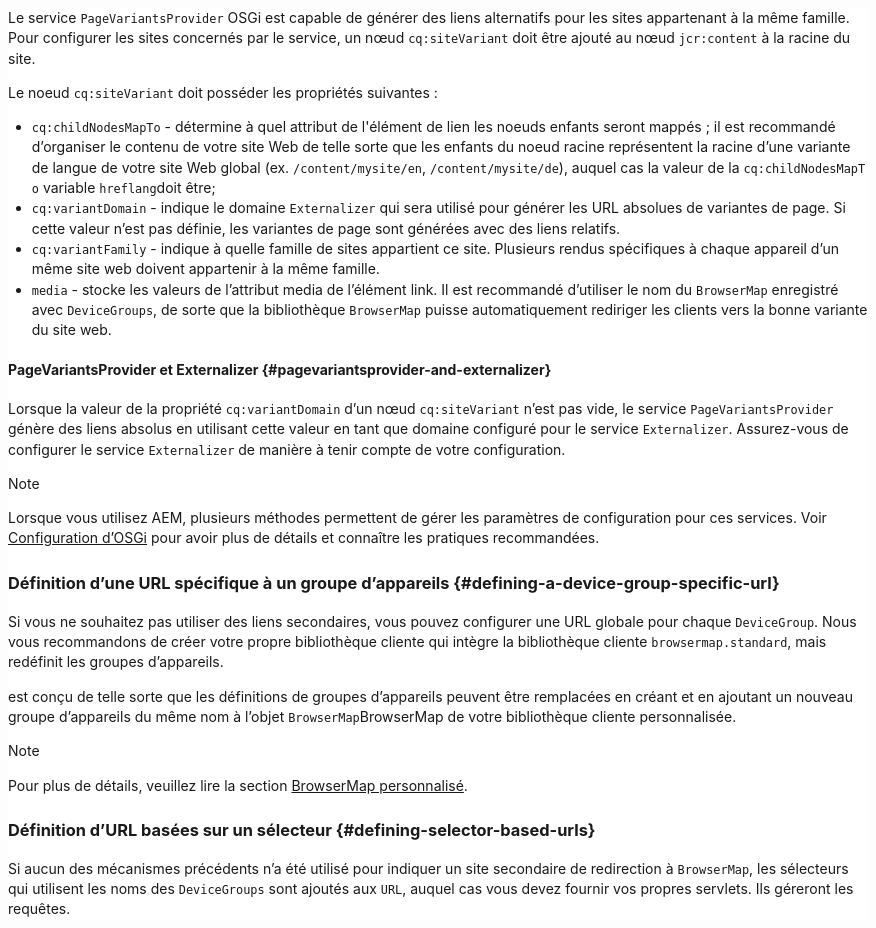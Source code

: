 Le service `PageVariantsProvider` OSGi est capable de générer des liens alternatifs pour les sites appartenant à la même famille. Pour configurer les sites concernés par le service, un nœud `cq:siteVariant` doit être ajouté au nœud `jcr:content` à la racine du site.

Le noeud `cq:siteVariant` doit posséder les propriétés suivantes :

* `cq:childNodesMapTo` - détermine à quel attribut de l&#39;élément de lien les noeuds enfants seront mappés ; il est recommandé d’organiser le contenu de votre site Web de telle sorte que les enfants du noeud racine représentent la racine d’une variante de langue de votre site Web global (ex.  `/content/mysite/en`,  `/content/mysite/de`), auquel cas la valeur de la  `cq:childNodesMapTo` variable  `hreflang`doit être;
* `cq:variantDomain` - indique le domaine `Externalizer` qui sera utilisé pour générer les URL absolues de variantes de page. Si cette valeur n’est pas définie, les variantes de page sont générées avec des liens relatifs.
* `cq:variantFamily` - indique à quelle famille de sites appartient ce site. Plusieurs rendus spécifiques à chaque appareil d’un même site web doivent appartenir à la même famille.
* `media` - stocke les valeurs de l’attribut media de l’élément link. Il est recommandé d’utiliser le nom du `BrowserMap` enregistré avec `DeviceGroups`, de sorte que la bibliothèque `BrowserMap` puisse automatiquement rediriger les clients vers la bonne variante du site web.

#### PageVariantsProvider et Externalizer {#pagevariantsprovider-and-externalizer}

Lorsque la valeur de la propriété `cq:variantDomain` d’un nœud `cq:siteVariant` n’est pas vide, le service `PageVariantsProvider` génère des liens absolus en utilisant cette valeur en tant que domaine configuré pour le service `Externalizer`. Assurez-vous de configurer le service `Externalizer` de manière à tenir compte de votre configuration.

>[!NOTE]
>
>Lorsque vous utilisez AEM, plusieurs méthodes permettent de gérer les paramètres de configuration pour ces services. Voir [Configuration d’OSGi](/help/sites-deploying/configuring-osgi.md) pour avoir plus de détails et connaître les pratiques recommandées.

### Définition d’une URL spécifique à un groupe d’appareils  {#defining-a-device-group-specific-url}

Si vous ne souhaitez pas utiliser des liens secondaires, vous pouvez configurer une URL globale pour chaque `DeviceGroup`. Nous vous recommandons de créer votre propre bibliothèque cliente qui intègre la bibliothèque cliente `browsermap.standard`, mais redéfinit les groupes d’appareils.

 est conçu de telle sorte que les définitions de groupes d’appareils peuvent être remplacées en créant et en ajoutant un nouveau groupe d’appareils du même nom à l’objet `BrowserMap`BrowserMap de votre bibliothèque cliente personnalisée.

>[!NOTE]
>
>Pour plus de détails, veuillez lire la section [BrowserMap personnalisé](#creatingacustomisedbrowsermap).

### Définition d’URL basées sur un sélecteur  {#defining-selector-based-urls}

Si aucun des mécanismes précédents n’a été utilisé pour indiquer un site secondaire de redirection à `BrowserMap`, les sélecteurs qui utilisent les noms des `DeviceGroups` sont ajoutés aux `URL`, auquel cas vous devez fournir vos propres servlets. Ils géreront les requêtes.
